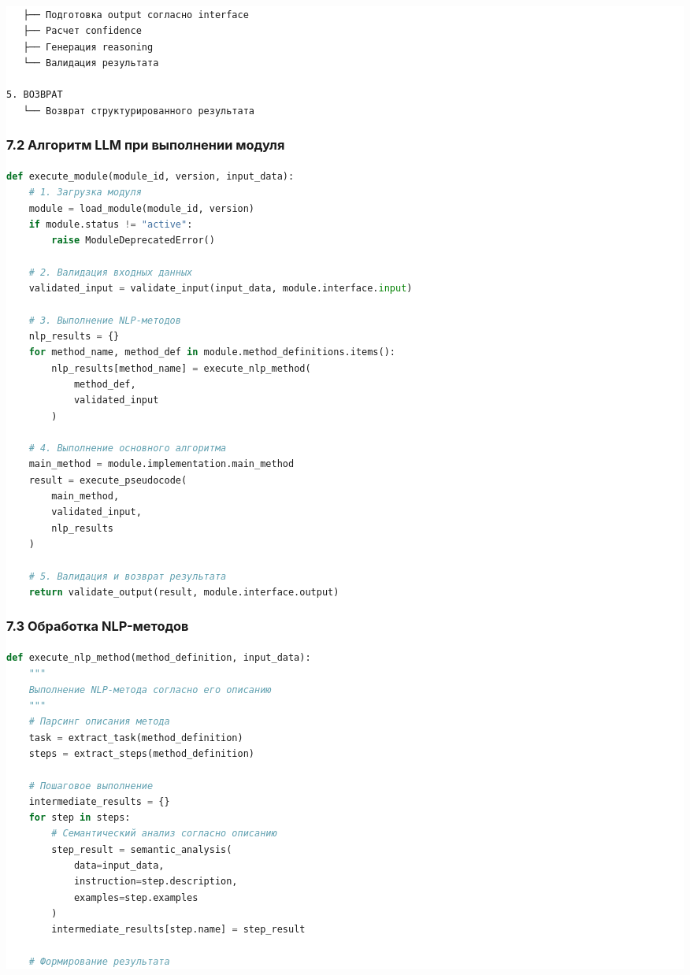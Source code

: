 ```
   ├── Подготовка output согласно interface
   ├── Расчет confidence
   ├── Генерация reasoning
   └── Валидация результата

5. ВОЗВРАТ
   └── Возврат структурированного результата
```

### 7.2 Алгоритм LLM при выполнении модуля

```python
def execute_module(module_id, version, input_data):
    # 1. Загрузка модуля
    module = load_module(module_id, version)
    if module.status != "active":
        raise ModuleDeprecatedError()
    
    # 2. Валидация входных данных
    validated_input = validate_input(input_data, module.interface.input)
    
    # 3. Выполнение NLP-методов
    nlp_results = {}
    for method_name, method_def in module.method_definitions.items():
        nlp_results[method_name] = execute_nlp_method(
            method_def, 
            validated_input
        )
    
    # 4. Выполнение основного алгоритма
    main_method = module.implementation.main_method
    result = execute_pseudocode(
        main_method, 
        validated_input, 
        nlp_results
    )
    
    # 5. Валидация и возврат результата
    return validate_output(result, module.interface.output)
```

### 7.3 Обработка NLP-методов

```python
def execute_nlp_method(method_definition, input_data):
    """
    Выполнение NLP-метода согласно его описанию
    """
    # Парсинг описания метода
    task = extract_task(method_definition)
    steps = extract_steps(method_definition)
    
    # Пошаговое выполнение
    intermediate_results = {}
    for step in steps:
        # Семантический анализ согласно описанию
        step_result = semantic_analysis(
            data=input_data,
            instruction=step.description,
            examples=step.examples
        )
        intermediate_results[step.name] = step_result
    
    # Формирование результата
```